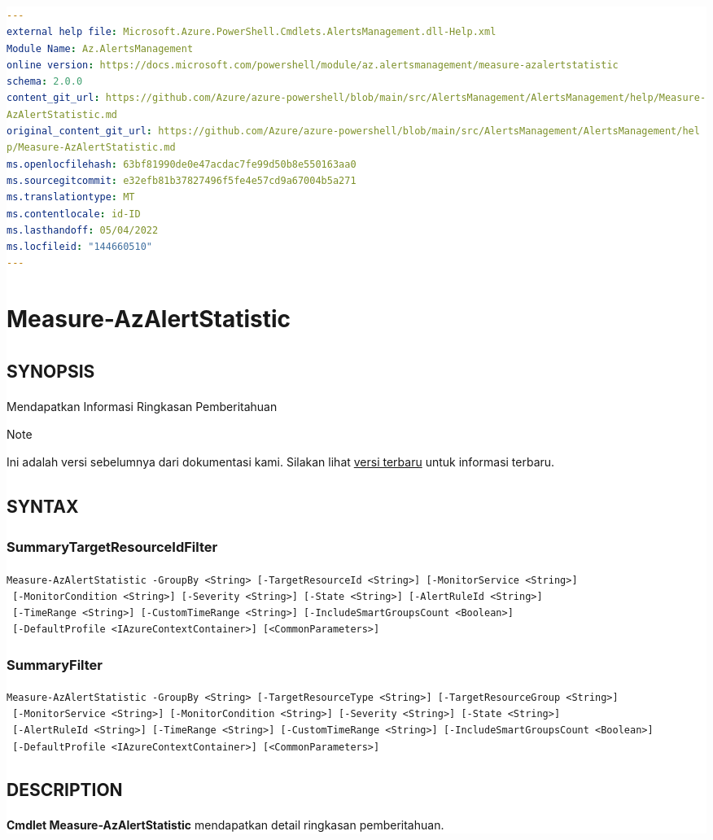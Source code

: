 ```yaml
---
external help file: Microsoft.Azure.PowerShell.Cmdlets.AlertsManagement.dll-Help.xml
Module Name: Az.AlertsManagement
online version: https://docs.microsoft.com/powershell/module/az.alertsmanagement/measure-azalertstatistic
schema: 2.0.0
content_git_url: https://github.com/Azure/azure-powershell/blob/main/src/AlertsManagement/AlertsManagement/help/Measure-AzAlertStatistic.md
original_content_git_url: https://github.com/Azure/azure-powershell/blob/main/src/AlertsManagement/AlertsManagement/help/Measure-AzAlertStatistic.md
ms.openlocfilehash: 63bf81990de0e47acdac7fe99d50b8e550163aa0
ms.sourcegitcommit: e32efb81b37827496f5fe4e57cd9a67004b5a271
ms.translationtype: MT
ms.contentlocale: id-ID
ms.lasthandoff: 05/04/2022
ms.locfileid: "144660510"
---
```

# Measure-AzAlertStatistic

## SYNOPSIS
Mendapatkan Informasi Ringkasan Pemberitahuan

> [!NOTE]
>Ini adalah versi sebelumnya dari dokumentasi kami. Silakan lihat [versi terbaru](/powershell/module/az.alertsmanagement/measure-azalertstatistic) untuk informasi terbaru.

## SYNTAX

### SummaryTargetResourceIdFilter
```
Measure-AzAlertStatistic -GroupBy <String> [-TargetResourceId <String>] [-MonitorService <String>]
 [-MonitorCondition <String>] [-Severity <String>] [-State <String>] [-AlertRuleId <String>]
 [-TimeRange <String>] [-CustomTimeRange <String>] [-IncludeSmartGroupsCount <Boolean>]
 [-DefaultProfile <IAzureContextContainer>] [<CommonParameters>]
```

### SummaryFilter
```
Measure-AzAlertStatistic -GroupBy <String> [-TargetResourceType <String>] [-TargetResourceGroup <String>]
 [-MonitorService <String>] [-MonitorCondition <String>] [-Severity <String>] [-State <String>]
 [-AlertRuleId <String>] [-TimeRange <String>] [-CustomTimeRange <String>] [-IncludeSmartGroupsCount <Boolean>]
 [-DefaultProfile <IAzureContextContainer>] [<CommonParameters>]
```

## DESCRIPTION
**Cmdlet Measure-AzAlertStatistic** mendapatkan detail ringkasan pemberitahuan.
